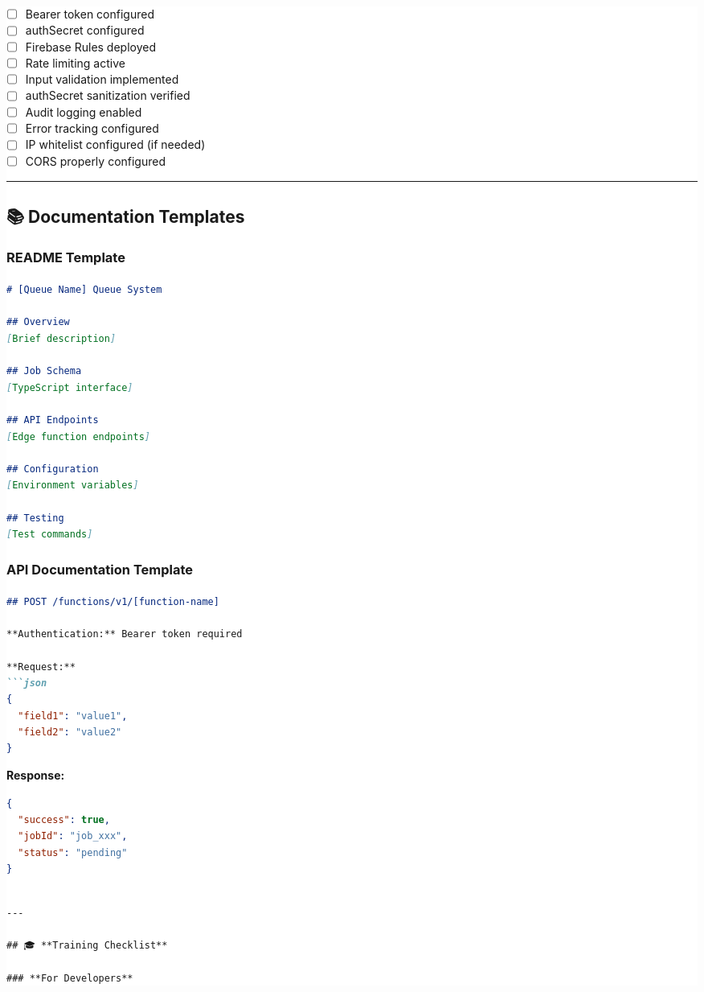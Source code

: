 - [ ] Bearer token configured
- [ ] authSecret configured
- [ ] Firebase Rules deployed
- [ ] Rate limiting active
- [ ] Input validation implemented
- [ ] authSecret sanitization verified
- [ ] Audit logging enabled
- [ ] Error tracking configured
- [ ] IP whitelist configured (if needed)
- [ ] CORS properly configured

---

## 📚 **Documentation Templates**

### **README Template**

```markdown
# [Queue Name] Queue System

## Overview
[Brief description]

## Job Schema
[TypeScript interface]

## API Endpoints
[Edge function endpoints]

## Configuration
[Environment variables]

## Testing
[Test commands]
```

### **API Documentation Template**

```markdown
## POST /functions/v1/[function-name]

**Authentication:** Bearer token required

**Request:**
```json
{
  "field1": "value1",
  "field2": "value2"
}
```

**Response:**
```json
{
  "success": true,
  "jobId": "job_xxx",
  "status": "pending"
}
```
```

---

## 🎓 **Training Checklist**

### **For Developers**
```